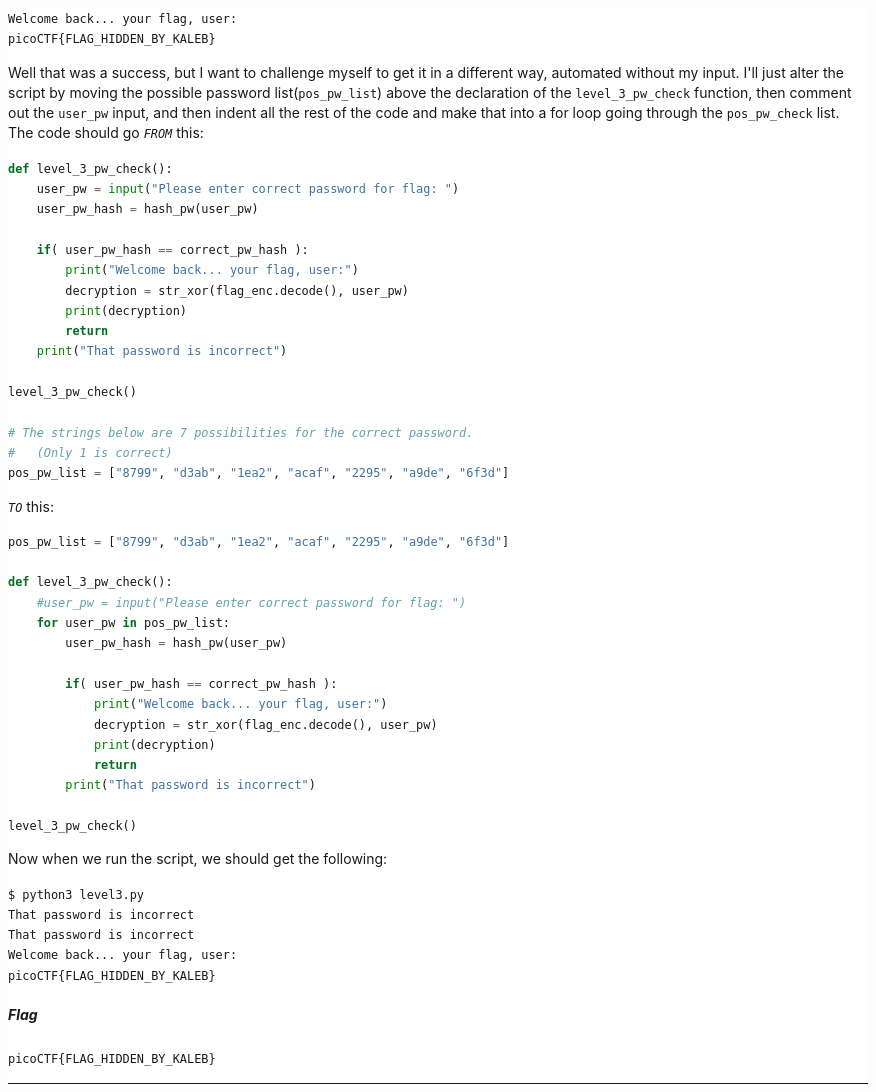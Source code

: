 ```console
Welcome back... your flag, user:
picoCTF{FLAG_HIDDEN_BY_KALEB}
```
Well that was a success, but I want to challenge myself to get it in a different way, automated without my input. I'll just alter the script by moving the possible password list(`pos_pw_list`) above the declaration of the `level_3_pw_check` function, then comment out the `user_pw` input, and then indent all the rest of the code and make that into a for loop going through the `pos_pw_check` list. 
The code should go *`FROM`* this:
```python
def level_3_pw_check():
    user_pw = input("Please enter correct password for flag: ")
    user_pw_hash = hash_pw(user_pw)
    
    if( user_pw_hash == correct_pw_hash ):
        print("Welcome back... your flag, user:")
        decryption = str_xor(flag_enc.decode(), user_pw)
        print(decryption)
        return
    print("That password is incorrect")

level_3_pw_check()

# The strings below are 7 possibilities for the correct password. 
#   (Only 1 is correct)
pos_pw_list = ["8799", "d3ab", "1ea2", "acaf", "2295", "a9de", "6f3d"]
```
*`TO`* this:
```python
pos_pw_list = ["8799", "d3ab", "1ea2", "acaf", "2295", "a9de", "6f3d"]

def level_3_pw_check():
    #user_pw = input("Please enter correct password for flag: ")
    for user_pw in pos_pw_list:
        user_pw_hash = hash_pw(user_pw)
        
        if( user_pw_hash == correct_pw_hash ):
            print("Welcome back... your flag, user:")
            decryption = str_xor(flag_enc.decode(), user_pw)
            print(decryption)
            return
        print("That password is incorrect")

level_3_pw_check()
```
Now when we run the script, we should get the following:
```console
$ python3 level3.py 
That password is incorrect
That password is incorrect
Welcome back... your flag, user:
picoCTF{FLAG_HIDDEN_BY_KALEB}
```
##### Flag
`picoCTF{FLAG_HIDDEN_BY_KALEB}`

---